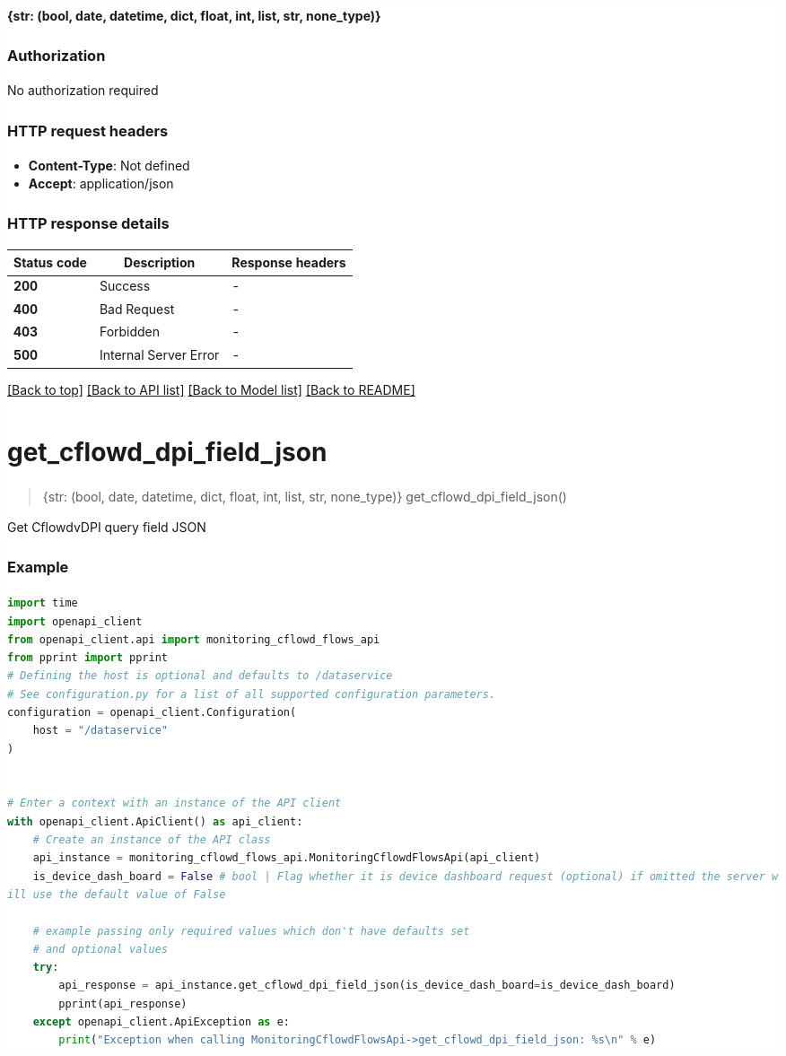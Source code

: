 **{str: (bool, date, datetime, dict, float, int, list, str, none_type)}**

### Authorization

No authorization required

### HTTP request headers

 - **Content-Type**: Not defined
 - **Accept**: application/json


### HTTP response details

| Status code | Description | Response headers |
|-------------|-------------|------------------|
**200** | Success |  -  |
**400** | Bad Request |  -  |
**403** | Forbidden |  -  |
**500** | Internal Server Error |  -  |

[[Back to top]](#) [[Back to API list]](../README.md#documentation-for-api-endpoints) [[Back to Model list]](../README.md#documentation-for-models) [[Back to README]](../README.md)

# **get_cflowd_dpi_field_json**
> {str: (bool, date, datetime, dict, float, int, list, str, none_type)} get_cflowd_dpi_field_json()



Get CflowdvDPI query field JSON

### Example


```python
import time
import openapi_client
from openapi_client.api import monitoring_cflowd_flows_api
from pprint import pprint
# Defining the host is optional and defaults to /dataservice
# See configuration.py for a list of all supported configuration parameters.
configuration = openapi_client.Configuration(
    host = "/dataservice"
)


# Enter a context with an instance of the API client
with openapi_client.ApiClient() as api_client:
    # Create an instance of the API class
    api_instance = monitoring_cflowd_flows_api.MonitoringCflowdFlowsApi(api_client)
    is_device_dash_board = False # bool | Flag whether it is device dashboard request (optional) if omitted the server will use the default value of False

    # example passing only required values which don't have defaults set
    # and optional values
    try:
        api_response = api_instance.get_cflowd_dpi_field_json(is_device_dash_board=is_device_dash_board)
        pprint(api_response)
    except openapi_client.ApiException as e:
        print("Exception when calling MonitoringCflowdFlowsApi->get_cflowd_dpi_field_json: %s\n" % e)
```
